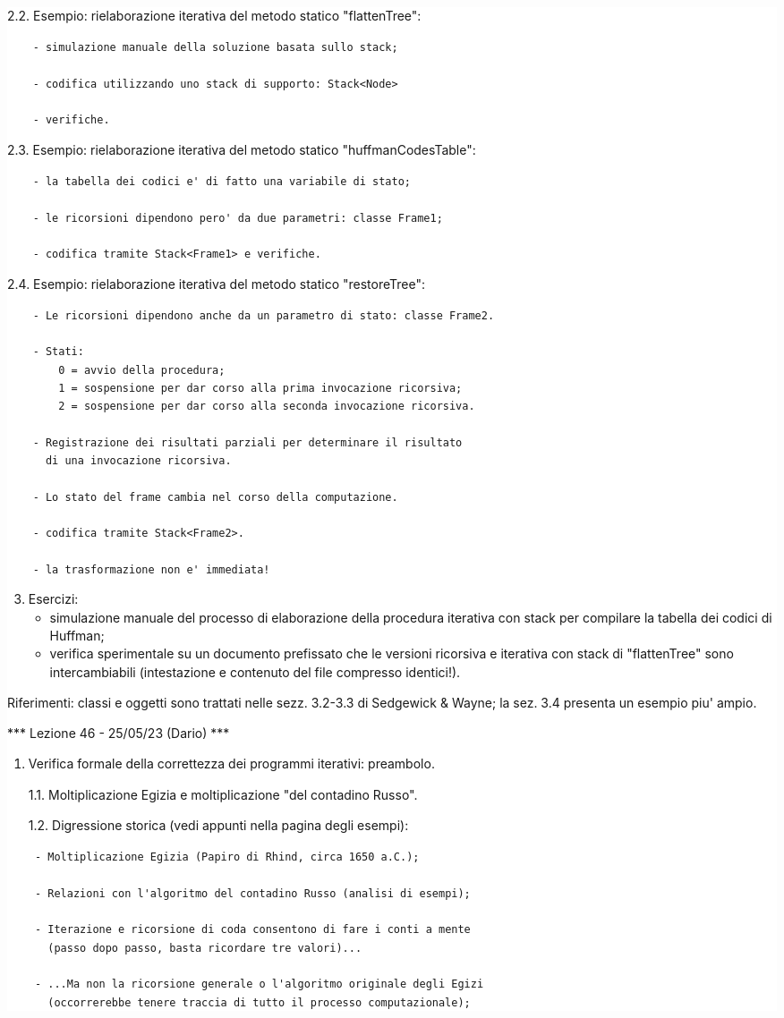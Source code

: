    2.2. Esempio: rielaborazione iterativa del metodo statico "flattenTree":

        - simulazione manuale della soluzione basata sullo stack;

        - codifica utilizzando uno stack di supporto: Stack<Node>

        - verifiche.

   2.3. Esempio: rielaborazione iterativa del metodo statico "huffmanCodesTable":

        - la tabella dei codici e' di fatto una variabile di stato;

        - le ricorsioni dipendono pero' da due parametri: classe Frame1;

        - codifica tramite Stack<Frame1> e verifiche.

   2.4. Esempio: rielaborazione iterativa del metodo statico "restoreTree":

        - Le ricorsioni dipendono anche da un parametro di stato: classe Frame2.

        - Stati:
            0 = avvio della procedura;
            1 = sospensione per dar corso alla prima invocazione ricorsiva;
            2 = sospensione per dar corso alla seconda invocazione ricorsiva.

        - Registrazione dei risultati parziali per determinare il risultato
          di una invocazione ricorsiva.

        - Lo stato del frame cambia nel corso della computazione.

        - codifica tramite Stack<Frame2>.

        - la trasformazione non e' immediata!

3. Esercizi:
   - simulazione manuale del processo di elaborazione della procedura
     iterativa con stack per compilare la tabella dei codici di Huffman;
   - verifica sperimentale su un documento prefissato che le versioni
     ricorsiva e iterativa con stack di "flattenTree" sono intercambiabili
     (intestazione e contenuto del file compresso identici!).


Riferimenti: classi e oggetti sono trattati nelle sezz. 3.2-3.3 di
Sedgewick & Wayne; la sez. 3.4 presenta un esempio piu' ampio.


*** Lezione 46 - 25/05/23 (Dario) ***

1. Verifica formale della correttezza dei programmi iterativi: preambolo.
   
   1.1. Moltiplicazione Egizia e moltiplicazione "del contadino Russo".

   1.2. Digressione storica (vedi appunti nella pagina degli esempi):

        - Moltiplicazione Egizia (Papiro di Rhind, circa 1650 a.C.);

        - Relazioni con l'algoritmo del contadino Russo (analisi di esempi);

        - Iterazione e ricorsione di coda consentono di fare i conti a mente
          (passo dopo passo, basta ricordare tre valori)...

        - ...Ma non la ricorsione generale o l'algoritmo originale degli Egizi
          (occorrerebbe tenere traccia di tutto il processo computazionale);
